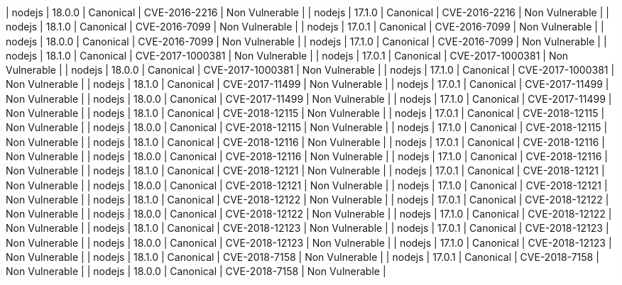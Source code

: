 | nodejs  | 18.0.0  | Canonical | CVE-2016-2216    | Non Vulnerable |
| nodejs  | 17.1.0  | Canonical | CVE-2016-2216    | Non Vulnerable |
| nodejs  | 18.1.0  | Canonical | CVE-2016-7099    | Non Vulnerable |
| nodejs  | 17.0.1  | Canonical | CVE-2016-7099    | Non Vulnerable |
| nodejs  | 18.0.0  | Canonical | CVE-2016-7099    | Non Vulnerable |
| nodejs  | 17.1.0  | Canonical | CVE-2016-7099    | Non Vulnerable |
| nodejs  | 18.1.0  | Canonical | CVE-2017-1000381 | Non Vulnerable |
| nodejs  | 17.0.1  | Canonical | CVE-2017-1000381 | Non Vulnerable |
| nodejs  | 18.0.0  | Canonical | CVE-2017-1000381 | Non Vulnerable |
| nodejs  | 17.1.0  | Canonical | CVE-2017-1000381 | Non Vulnerable |
| nodejs  | 18.1.0  | Canonical | CVE-2017-11499   | Non Vulnerable |
| nodejs  | 17.0.1  | Canonical | CVE-2017-11499   | Non Vulnerable |
| nodejs  | 18.0.0  | Canonical | CVE-2017-11499   | Non Vulnerable |
| nodejs  | 17.1.0  | Canonical | CVE-2017-11499   | Non Vulnerable |
| nodejs  | 18.1.0  | Canonical | CVE-2018-12115   | Non Vulnerable |
| nodejs  | 17.0.1  | Canonical | CVE-2018-12115   | Non Vulnerable |
| nodejs  | 18.0.0  | Canonical | CVE-2018-12115   | Non Vulnerable |
| nodejs  | 17.1.0  | Canonical | CVE-2018-12115   | Non Vulnerable |
| nodejs  | 18.1.0  | Canonical | CVE-2018-12116   | Non Vulnerable |
| nodejs  | 17.0.1  | Canonical | CVE-2018-12116   | Non Vulnerable |
| nodejs  | 18.0.0  | Canonical | CVE-2018-12116   | Non Vulnerable |
| nodejs  | 17.1.0  | Canonical | CVE-2018-12116   | Non Vulnerable |
| nodejs  | 18.1.0  | Canonical | CVE-2018-12121   | Non Vulnerable |
| nodejs  | 17.0.1  | Canonical | CVE-2018-12121   | Non Vulnerable |
| nodejs  | 18.0.0  | Canonical | CVE-2018-12121   | Non Vulnerable |
| nodejs  | 17.1.0  | Canonical | CVE-2018-12121   | Non Vulnerable |
| nodejs  | 18.1.0  | Canonical | CVE-2018-12122   | Non Vulnerable |
| nodejs  | 17.0.1  | Canonical | CVE-2018-12122   | Non Vulnerable |
| nodejs  | 18.0.0  | Canonical | CVE-2018-12122   | Non Vulnerable |
| nodejs  | 17.1.0  | Canonical | CVE-2018-12122   | Non Vulnerable |
| nodejs  | 18.1.0  | Canonical | CVE-2018-12123   | Non Vulnerable |
| nodejs  | 17.0.1  | Canonical | CVE-2018-12123   | Non Vulnerable |
| nodejs  | 18.0.0  | Canonical | CVE-2018-12123   | Non Vulnerable |
| nodejs  | 17.1.0  | Canonical | CVE-2018-12123   | Non Vulnerable |
| nodejs  | 18.1.0  | Canonical | CVE-2018-7158    | Non Vulnerable |
| nodejs  | 17.0.1  | Canonical | CVE-2018-7158    | Non Vulnerable |
| nodejs  | 18.0.0  | Canonical | CVE-2018-7158    | Non Vulnerable |